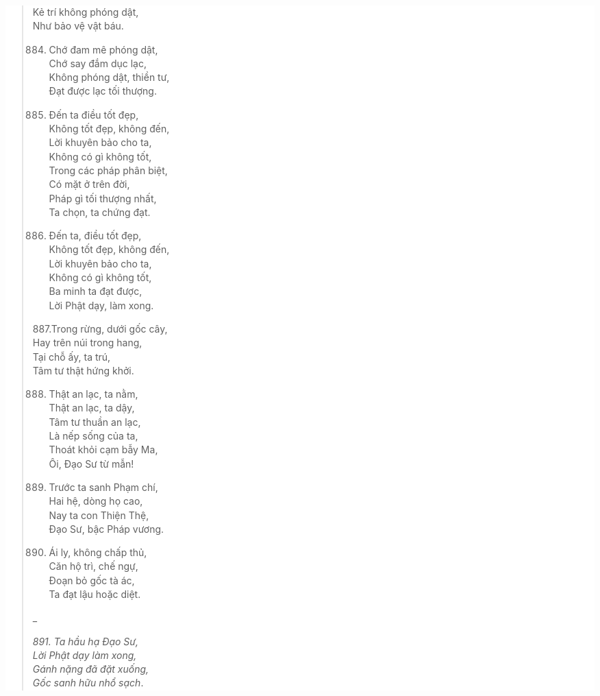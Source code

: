 > Kẻ trí không phóng dật,  
> Như bảo vệ vật báu.
> 
> 884. Chớ đam mê phóng dật,  
> Chớ say đắm dục lạc,  
> Không phóng dật, thiền tư,  
> Ðạt được lạc tối thượng.
> 
> 885. Ðến ta điều tốt đẹp,  
> Không tốt đẹp, không đến,  
> Lời khuyên bảo cho ta,  
> Không có gì không tốt,  
> Trong các pháp phân biệt,  
> Có mặt ở trên đời,  
> Pháp gì tối thượng nhất,  
> Ta chọn, ta chứng đạt.
> 
> 886. Ðến ta, điều tốt đẹp,  
> Không tốt đẹp, không đến,  
> Lời khuyên bảo cho ta,  
> Không có gì không tốt,  
> Ba minh ta đạt được,  
> Lời Phật dạy, làm xong.
> 
> 887.Trong rừng, dưới gốc cây,  
> Hay trên núi trong hang,  
> Tại chỗ ấy, ta trú,  
> Tâm tư thật hứng khởi.
> 
> 888. Thật an lạc, ta nằm,  
> Thật an lạc, ta dậy,  
> Tâm tư thuần an lạc,  
> Là nếp sống của ta,  
> Thoát khỏi cạm bẫy Ma,  
> Ôi, Ðạo Sư từ mẫn!
> 
> 889. Trước ta sanh Phạm chí,  
> Hai hệ, dòng họ cao,  
> Nay ta con Thiện Thệ,  
> Ðạo Sư, bậc Pháp vương.
> 
> 890. Ái ly, không chấp thủ,  
> Căn hộ trì, chế ngự,  
> Ðoạn bỏ gốc tà ác,  
> Ta đạt lậu hoặc diệt.
> 
> _
> 
> _891. Ta hầu hạ Ðạo Sư,  
> Lời Phật dạy làm xong,  
> Gánh nặng đã đặt xuống,  
> Gốc sanh hữu nhổ sạch_.

